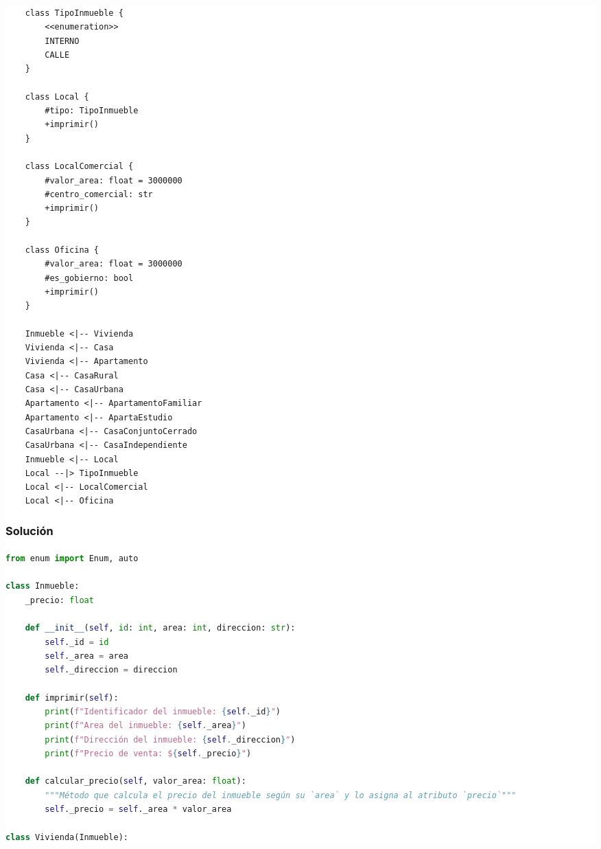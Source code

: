 ```mermaid
    class TipoInmueble {
        <<enumeration>>
        INTERNO
        CALLE
    }
    
    class Local {
        #tipo: TipoInmueble
        +imprimir()
    }
    
    class LocalComercial {
        #valor_area: float = 3000000
        #centro_comercial: str
        +imprimir()
    }
    
    class Oficina {
        #valor_area: float = 3000000
        #es_gobierno: bool
        +imprimir()
    }

    Inmueble <|-- Vivienda
    Vivienda <|-- Casa
    Vivienda <|-- Apartamento
    Casa <|-- CasaRural
    Casa <|-- CasaUrbana
    Apartamento <|-- ApartamentoFamiliar
    Apartamento <|-- ApartaEstudio
    CasaUrbana <|-- CasaConjuntoCerrado
    CasaUrbana <|-- CasaIndependiente
    Inmueble <|-- Local
    Local --|> TipoInmueble
    Local <|-- LocalComercial
    Local <|-- Oficina
```

### Solución


```python
from enum import Enum, auto

class Inmueble:
    _precio: float

    def __init__(self, id: int, area: int, direccion: str):
        self._id = id
        self._area = area
        self._direccion = direccion
    
    def imprimir(self):
        print(f"Identificador del inmueble: {self._id}")
        print(f"Area del inmueble: {self._area}")
        print(f"Dirección del inmueble: {self._direccion}")
        print(f"Precio de venta: ${self._precio}")
    
    def calcular_precio(self, valor_area: float):
        """Método que calcula el precio del inmueble según su `area` y lo asigna al atributo `precio`"""
        self._precio = self._area * valor_area

class Vivienda(Inmueble):
```